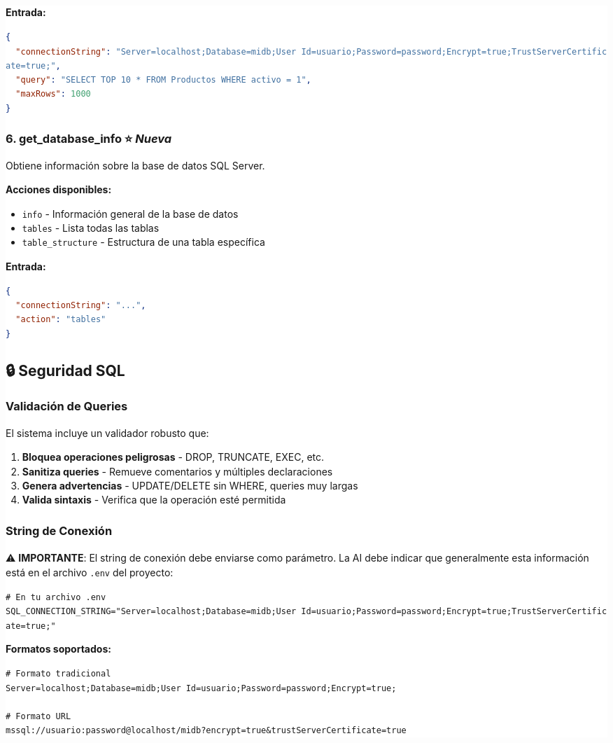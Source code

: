 **Entrada:**
```json
{
  "connectionString": "Server=localhost;Database=midb;User Id=usuario;Password=password;Encrypt=true;TrustServerCertificate=true;",
  "query": "SELECT TOP 10 * FROM Productos WHERE activo = 1",
  "maxRows": 1000
}
```

### 6. **get_database_info** ⭐ *Nueva*
Obtiene información sobre la base de datos SQL Server.

**Acciones disponibles:**
- `info` - Información general de la base de datos
- `tables` - Lista todas las tablas
- `table_structure` - Estructura de una tabla específica

**Entrada:**
```json
{
  "connectionString": "...",
  "action": "tables"
}
```

## 🔒 Seguridad SQL

### Validación de Queries
El sistema incluye un validador robusto que:

1. **Bloquea operaciones peligrosas** - DROP, TRUNCATE, EXEC, etc.
2. **Sanitiza queries** - Remueve comentarios y múltiples declaraciones
3. **Genera advertencias** - UPDATE/DELETE sin WHERE, queries muy largas
4. **Valida sintaxis** - Verifica que la operación esté permitida

### String de Conexión
⚠️ **IMPORTANTE**: El string de conexión debe enviarse como parámetro. La AI debe indicar que generalmente esta información está en el archivo `.env` del proyecto:

```env
# En tu archivo .env
SQL_CONNECTION_STRING="Server=localhost;Database=midb;User Id=usuario;Password=password;Encrypt=true;TrustServerCertificate=true;"
```

**Formatos soportados:**
```
# Formato tradicional
Server=localhost;Database=midb;User Id=usuario;Password=password;Encrypt=true;

# Formato URL
mssql://usuario:password@localhost/midb?encrypt=true&trustServerCertificate=true
```
